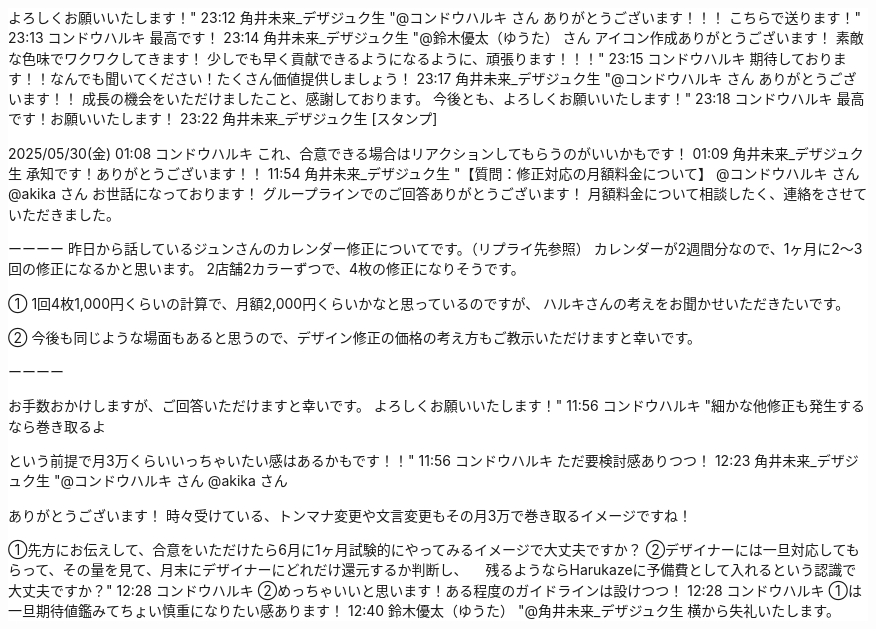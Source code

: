 よろしくお願いいたします！"
23:12	角井未来_デザジュク生	"@コンドウハルキ さん
ありがとうございます！！！
こちらで送ります！"
23:13	コンドウハルキ	最高です！
23:14	角井未来_デザジュク生	"@鈴木優太（ゆうた） さん
アイコン作成ありがとうございます！
素敵な色味でワクワクしてきます！
少しでも早く貢献できるようになるように、頑張ります！！！"
23:15	コンドウハルキ	期待しております！！なんでも聞いてください！たくさん価値提供しましょう！
23:17	角井未来_デザジュク生	"@コンドウハルキ さん
ありがとうございます！！
成長の機会をいただけましたこと、感謝しております。
今後とも、よろしくお願いいたします！"
23:18	コンドウハルキ	最高です！お願いいたします！
23:22	角井未来_デザジュク生	[スタンプ]

2025/05/30(金)
01:08	コンドウハルキ	これ、合意できる場合はリアクションしてもらうのがいいかもです！
01:09	角井未来_デザジュク生	承知です！ありがとうございます！！
11:54	角井未来_デザジュク生	"【質問：修正対応の月額料金について】
@コンドウハルキ さん
@akika さん
お世話になっております！
グループラインでのご回答ありがとうございます！
月額料金について相談したく、連絡をさせていただきました。

ーーーー
昨日から話しているジュンさんのカレンダー修正についてです。（リプライ先参照）
カレンダーが2週間分なので、1ヶ月に2～3回の修正になるかと思います。
2店舗2カラーずつで、4枚の修正になりそうです。

①
1回4枚1,000円くらいの計算で、月額2,000円くらいかなと思っているのですが、
ハルキさんの考えをお聞かせいただきたいです。

②
今後も同じような場面もあると思うので、デザイン修正の価格の考え方もご教示いただけますと幸いです。

ーーーー

お手数おかけしますが、ご回答いただけますと幸いです。
よろしくお願いいたします！"
11:56	コンドウハルキ	"細かな他修正も発生するなら巻き取るよ

という前提で月3万くらいいっちゃいたい感はあるかもです！！"
11:56	コンドウハルキ	ただ要検討感ありつつ！
12:23	角井未来_デザジュク生	"@コンドウハルキ さん
@akika さん

ありがとうございます！
時々受けている、トンマナ変更や文言変更もその月3万で巻き取るイメージですね！

①先方にお伝えして、合意をいただけたら6月に1ヶ月試験的にやってみるイメージで大丈夫ですか？
②デザイナーには一旦対応してもらって、その量を見て、月末にデザイナーにどれだけ還元するか判断し、
　残るようならHarukazeに予備費として入れるという認識で大丈夫ですか？"
12:28	コンドウハルキ	②めっちゃいいと思います！ある程度のガイドラインは設けつつ！
12:28	コンドウハルキ	①は一旦期待値鑑みてちょい慎重になりたい感あります！
12:40	鈴木優太（ゆうた）	"@角井未来_デザジュク生 
横から失礼いたします。
